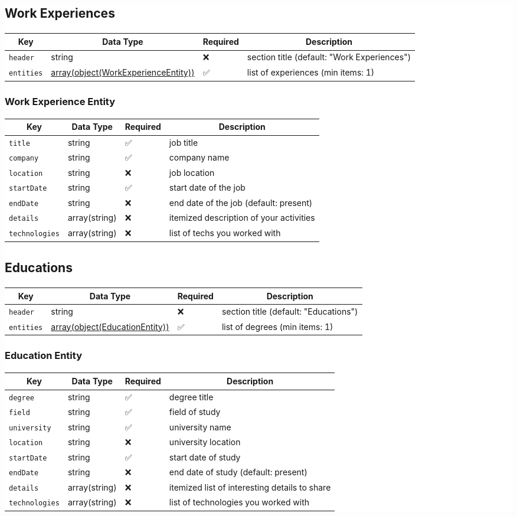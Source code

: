 ## Work Experiences

| Key        | Data Type                                                      | Required | Description                                 |
|------------|----------------------------------------------------------------|----------|---------------------------------------------|
| `header`   | string                                                         | ❌        | section title (default: "Work Experiences") |
| `entities` | [array(object(WorkExperienceEntity))](#Work-Experience-Entity) | ✅        | list of experiences (min items: 1)          |

### Work Experience Entity

| Key            | Data Type     | Required | Description                             |
|----------------|---------------|----------|-----------------------------------------|
| `title`        | string        | ✅        | job title                               |
| `company`      | string        | ✅        | company name                            |
| `location`     | string        | ❌        | job location                            |
| `startDate`    | string        | ✅        | start date of the job                   |
| `endDate`      | string        | ❌        | end date of the job (default: present)  |
| `details`      | array(string) | ❌        | itemized description of your activities |
| `technologies` | array(string) | ❌        | list of techs you worked with           |

## Educations

| Key        | Data Type                                           | Required | Description                           |
|------------|-----------------------------------------------------|----------|---------------------------------------|
| `header`   | string                                              | ❌        | section title (default: "Educations") |
| `entities` | [array(object(EducationEntity))](#Education-Entity) | ✅        | list of degrees (min items: 1)        |

### Education Entity

| Key            | Data Type     | Required | Description                                   |
|----------------|---------------|----------|-----------------------------------------------|
| `degree`       | string        | ✅        | degree title                                  |
| `field`        | string        | ✅        | field of study                                |
| `university`   | string        | ✅        | university name                               |
| `location`     | string        | ❌        | university location                           |
| `startDate`    | string        | ✅        | start date of study                           |
| `endDate`      | string        | ❌        | end date of study (default: present)          |
| `details`      | array(string) | ❌        | itemized list of interesting details to share |
| `technologies` | array(string) | ❌        | list of technologies you worked with          |
